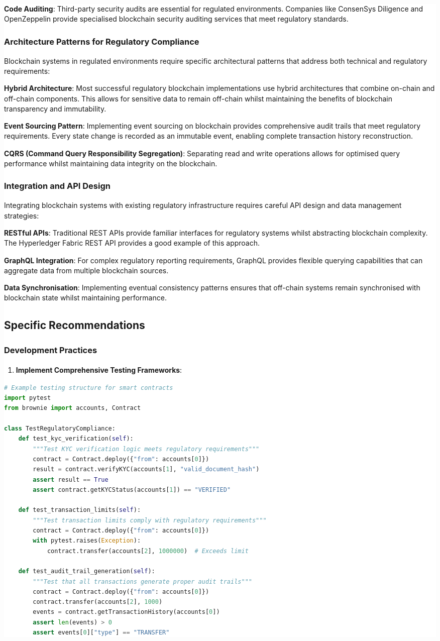 **Code Auditing**: Third-party security audits are essential for regulated environments. Companies like ConsenSys Diligence and OpenZeppelin provide specialised blockchain security auditing services that meet regulatory standards.

### Architecture Patterns for Regulatory Compliance

Blockchain systems in regulated environments require specific architectural patterns that address both technical and regulatory requirements:

**Hybrid Architecture**: Most successful regulatory blockchain implementations use hybrid architectures that combine on-chain and off-chain components. This allows for sensitive data to remain off-chain whilst maintaining the benefits of blockchain transparency and immutability.

**Event Sourcing Pattern**: Implementing event sourcing on blockchain provides comprehensive audit trails that meet regulatory requirements. Every state change is recorded as an immutable event, enabling complete transaction history reconstruction.

**CQRS (Command Query Responsibility Segregation)**: Separating read and write operations allows for optimised query performance whilst maintaining data integrity on the blockchain.

### Integration and API Design

Integrating blockchain systems with existing regulatory infrastructure requires careful API design and data management strategies:

**RESTful APIs**: Traditional REST APIs provide familiar interfaces for regulatory systems whilst abstracting blockchain complexity. The Hyperledger Fabric REST API provides a good example of this approach.

**GraphQL Integration**: For complex regulatory reporting requirements, GraphQL provides flexible querying capabilities that can aggregate data from multiple blockchain sources.

**Data Synchronisation**: Implementing eventual consistency patterns ensures that off-chain systems remain synchronised with blockchain state whilst maintaining performance.

## Specific Recommendations

### Development Practices

1. **Implement Comprehensive Testing Frameworks**:
```python
# Example testing structure for smart contracts
import pytest
from brownie import accounts, Contract

class TestRegulatoryCompliance:
    def test_kyc_verification(self):
        """Test KYC verification logic meets regulatory requirements"""
        contract = Contract.deploy({"from": accounts[0]})
        result = contract.verifyKYC(accounts[1], "valid_document_hash")
        assert result == True
        assert contract.getKYCStatus(accounts[1]) == "VERIFIED"
    
    def test_transaction_limits(self):
        """Test transaction limits comply with regulatory requirements"""
        contract = Contract.deploy({"from": accounts[0]})
        with pytest.raises(Exception):
            contract.transfer(accounts[2], 1000000)  # Exceeds limit
    
    def test_audit_trail_generation(self):
        """Test that all transactions generate proper audit trails"""
        contract = Contract.deploy({"from": accounts[0]})
        contract.transfer(accounts[2], 1000)
        events = contract.getTransactionHistory(accounts[0])
        assert len(events) > 0
        assert events[0]["type"] == "TRANSFER"
```